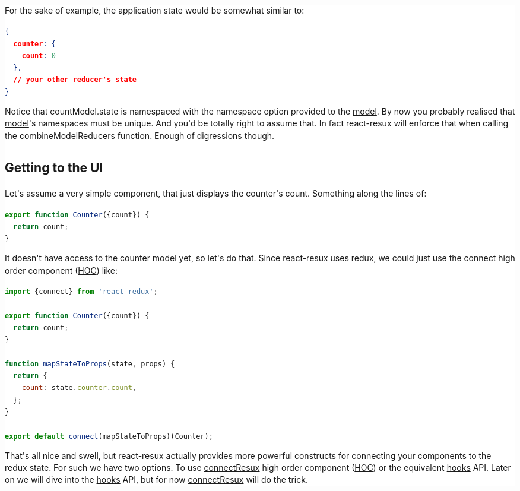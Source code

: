 For the sake of example, the application state would be somewhat similar to:

```json
{
  counter: {
    count: 0
  },
  // your other reducer's state
}
```

Notice that countModel.state is namespaced with the namespace option provided to the [model]. By now you probably
realised that [model]'s namespaces must be unique. And you'd be totally right to assume that. In fact react-resux
will enforce that when calling the [combineModelReducers] function. Enough of digressions though.

## Getting to the UI

Let's assume a very simple component, that just displays the counter's count. Something along the lines of:

```javascript
export function Counter({count}) {
  return count;
}
```

It doesn't have access to the counter [model] yet, so let's do that. Since react-resux uses [redux], we could just
use the [connect] high order component ([HOC]) like:

```javascript
import {connect} from 'react-redux';

export function Counter({count}) {
  return count;
}

function mapStateToProps(state, props) {
  return {
    count: state.counter.count,
  };
}

export default connect(mapStateToProps)(Counter);
```

That's all nice and swell, but react-resux actually provides more powerful constructs for connecting your components
to the redux state. For such we have two options. To use [connectResux] high order component ([HOC]) or the equivalent
[hooks] API. Later on we will dive into the [hooks] API, but for now [connectResux] will do the trick.


[react]: https://reactjs.org/
[hooks]: https://reactjs.org/docs/hooks-reference.html
[HOC]: https://reactjs.org/docs/higher-order-components.html
[redux]: https://redux.js.org/
[react-redux]: https://react-redux.js.org/
[redux-saga]: https://redux-saga.js.org/
[connect]: https://react-redux.js.org/api/connect
[redux middleware]: https://redux.js.org/advanced/middleware
[sweetalert2]: https://sweetalert2.github.io/
[immer]: https://github.com/immerjs/immer
[model]: concepts#model
[subscriber]: concepts#subscriber
[connectResux]: api/README.md#connectresux
[useModelActions]: api/README.md#usemodelactions
[useSubscriberActions]: api/README.md#usesubscriberactions
[useModelSelector]: api/README.md#usemodelselector
[combineModelReducers]: api/README.md#combinemodelreducers
[Integrating with Redux/Redux Saga]: redux-integration
[our Hooks API]: hooks